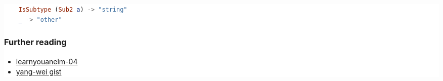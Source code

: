 ```elm
    IsSubtype (Sub2 a) -> "string"
    _ -> "other"
```

### Further reading

* [learnyouanelm-04](https://github.com/learnyouanelm/learnyouanelm.github.io/blob/master/pages/04-syntax-in-functions.md)
* [yang-wei gist](https://gist.github.com/yang-wei/4f563fbf81ff843e8b1e)
